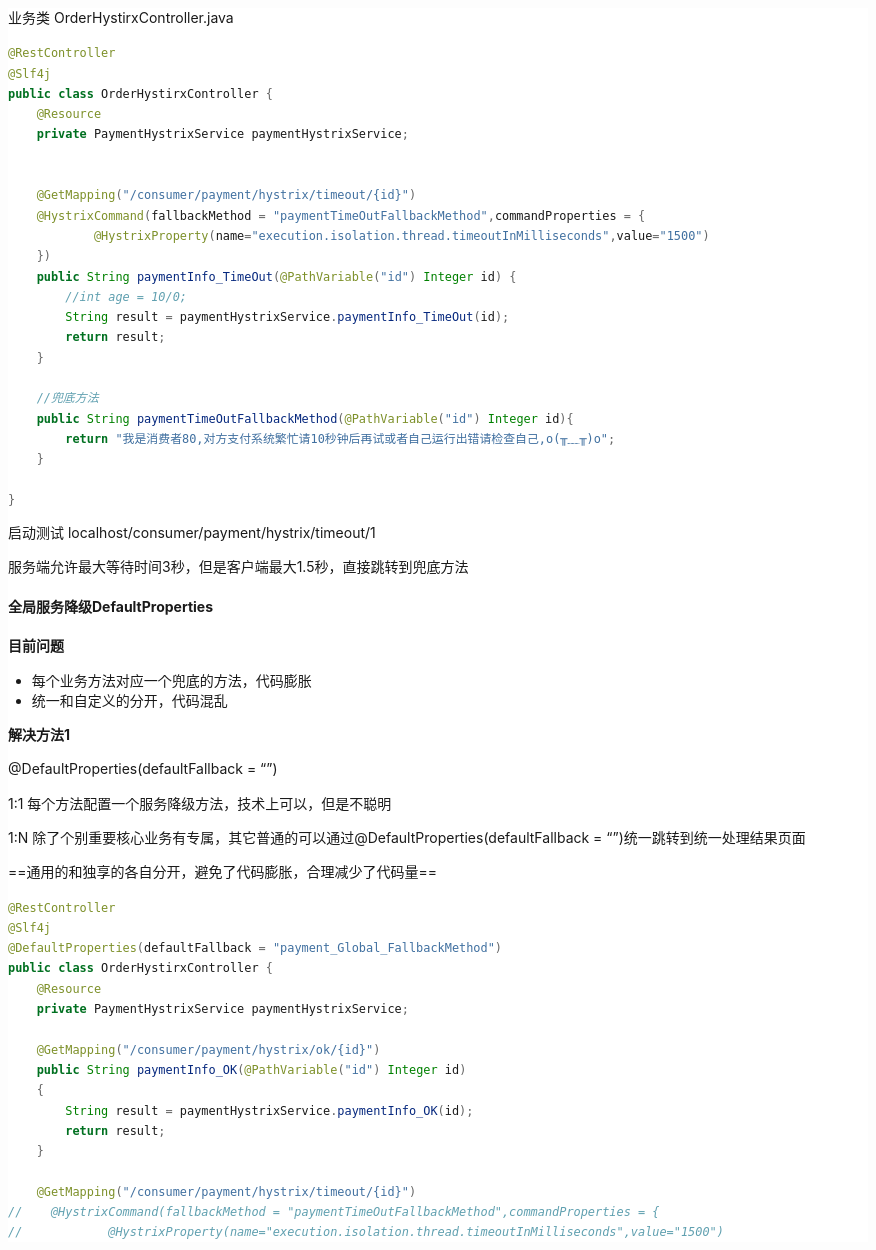 业务类	OrderHystirxController.java

```java
@RestController
@Slf4j
public class OrderHystirxController {
    @Resource
    private PaymentHystrixService paymentHystrixService;


    @GetMapping("/consumer/payment/hystrix/timeout/{id}")
    @HystrixCommand(fallbackMethod = "paymentTimeOutFallbackMethod",commandProperties = {
            @HystrixProperty(name="execution.isolation.thread.timeoutInMilliseconds",value="1500")
    })
    public String paymentInfo_TimeOut(@PathVariable("id") Integer id) {
        //int age = 10/0;
        String result = paymentHystrixService.paymentInfo_TimeOut(id);
        return result;
    }
    
    //兜底方法
    public String paymentTimeOutFallbackMethod(@PathVariable("id") Integer id){
        return "我是消费者80,对方支付系统繁忙请10秒钟后再试或者自己运行出错请检查自己,o(╥﹏╥)o";
    }

}

```

启动测试 localhost/consumer/payment/hystrix/timeout/1

服务端允许最大等待时间3秒，但是客户端最大1.5秒，直接跳转到兜底方法

#### 全局服务降级DefaultProperties

**目前问题**

- 每个业务方法对应一个兜底的方法，代码膨胀
- 统一和自定义的分开，代码混乱

**解决方法1**

@DefaultProperties(defaultFallback = “”)

1:1 每个方法配置一个服务降级方法，技术上可以，但是不聪明

1:N 除了个别重要核心业务有专属，其它普通的可以通过@DefaultProperties(defaultFallback = “”)统一跳转到统一处理结果页面

==通用的和独享的各自分开，避免了代码膨胀，合理减少了代码量==

```java
@RestController
@Slf4j
@DefaultProperties(defaultFallback = "payment_Global_FallbackMethod")
public class OrderHystirxController {
    @Resource
    private PaymentHystrixService paymentHystrixService;

    @GetMapping("/consumer/payment/hystrix/ok/{id}")
    public String paymentInfo_OK(@PathVariable("id") Integer id)
    {
        String result = paymentHystrixService.paymentInfo_OK(id);
        return result;
    }

    @GetMapping("/consumer/payment/hystrix/timeout/{id}")
//    @HystrixCommand(fallbackMethod = "paymentTimeOutFallbackMethod",commandProperties = {
//            @HystrixProperty(name="execution.isolation.thread.timeoutInMilliseconds",value="1500")
```